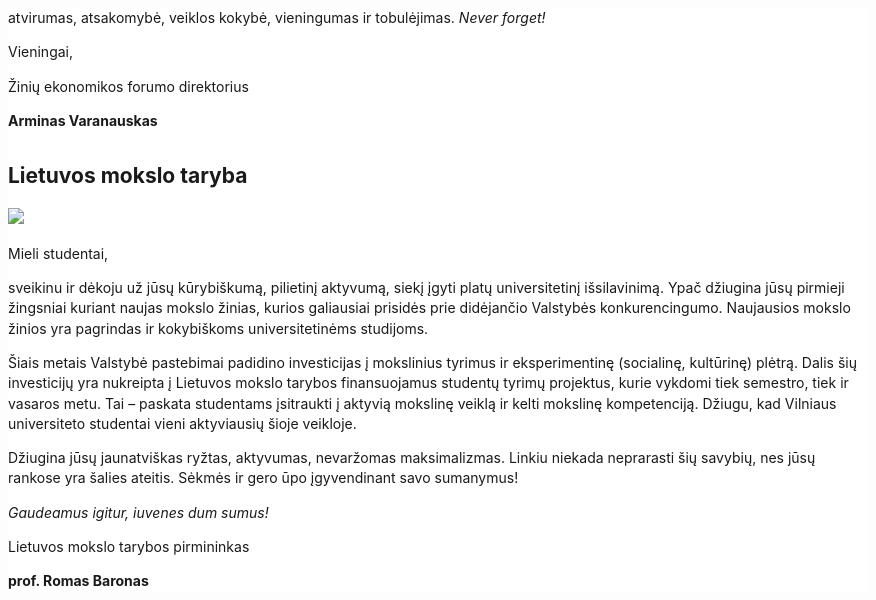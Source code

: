 atvirumas, atsakomybė, veiklos kokybė, vieningumas ir tobulėjimas.
_Never forget!_

Vieningai,

Žinių ekonomikos forumo direktorius

**Arminas Varanauskas**

## Lietuvos mokslo taryba

![](/img/sveikinimai/Romas-LMT-9.jpeg)

Mieli studentai,

sveikinu ir dėkoju už jūsų kūrybiškumą, pilietinį aktyvumą, siekį įgyti
platų universitetinį išsilavinimą. Ypač džiugina jūsų pirmieji žingsniai
kuriant naujas mokslo žinias, kurios galiausiai prisidės prie didėjančio
Valstybės konkurencingumo. Naujausios mokslo žinios yra pagrindas ir
kokybiškoms universitetinėms studijoms.

Šiais metais Valstybė pastebimai padidino investicijas į mokslinius
tyrimus ir eksperimentinę (socialinę, kultūrinę) plėtrą. Dalis šių
investicijų yra nukreipta į Lietuvos mokslo tarybos finansuojamus
studentų tyrimų projektus, kurie vykdomi tiek semestro, tiek ir vasaros
metu. Tai – paskata studentams įsitraukti į aktyvią mokslinę veiklą ir
kelti mokslinę kompetenciją. Džiugu, kad Vilniaus universiteto studentai
vieni aktyviausių šioje veikloje.

Džiugina jūsų jaunatviškas ryžtas, aktyvumas, nevaržomas maksimalizmas.
Linkiu niekada neprarasti šių savybių, nes jūsų rankose yra šalies
ateitis. Sėkmės ir gero ūpo įgyvendinant savo sumanymus!

_Gaudeamus igitur, iuvenes dum sumus!_

Lietuvos mokslo tarybos pirmininkas

**prof. Romas Baronas**
